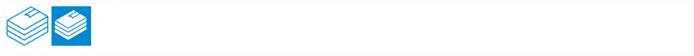 <a href="https://github.com/vcantrell/ServiceIcons/blob/master/png/bookstack.png"><img src="https://raw.githubusercontent.com/vcantrell/ServiceIcons/master/png/bookstack.png" alt="bookstack" height="50"></a> <a href="https://github.com/vcantrell/ServiceIcons/blob/master/png/bookstack2.png"><img src="https://raw.githubusercontent.com/vcantrell/ServiceIcons/master/png/bookstack2.png" alt="bookstack2" height="50"></a> <a href="https://github.com/vcantrell/ServiceIcons/blob/master/png/bookstack3.png"><img src="https://raw.githubusercontent.com/vcantrell/ServiceIcons/master/png/bookstack3.png" alt="bookstack3" height="50"></a> <a href="https://github.com/vcantrell/ServiceIcons/blob/master/png/bookstack4.png"><img src="https://raw.githubusercontent.com/vcantrell/ServiceIcons/master/png/bookstack4.png" alt="bookstack4" height="50"></a>